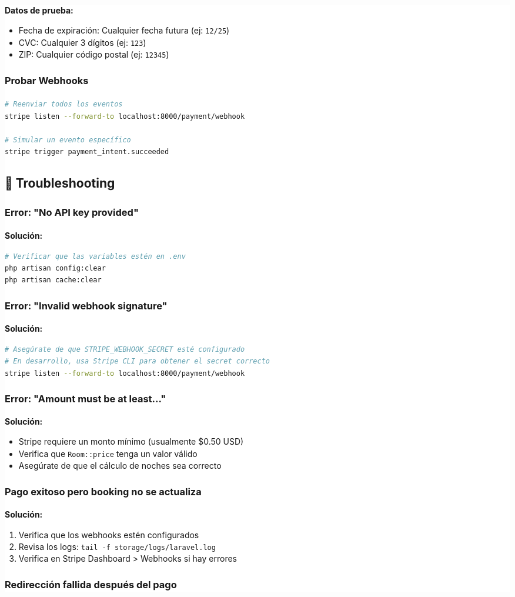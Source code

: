 **Datos de prueba:**

-   Fecha de expiración: Cualquier fecha futura (ej: `12/25`)
-   CVC: Cualquier 3 dígitos (ej: `123`)
-   ZIP: Cualquier código postal (ej: `12345`)

### Probar Webhooks

```bash
# Reenviar todos los eventos
stripe listen --forward-to localhost:8000/payment/webhook

# Simular un evento específico
stripe trigger payment_intent.succeeded
```

## 🔧 Troubleshooting

### Error: "No API key provided"

**Solución:**

```bash
# Verificar que las variables estén en .env
php artisan config:clear
php artisan cache:clear
```

### Error: "Invalid webhook signature"

**Solución:**

```bash
# Asegúrate de que STRIPE_WEBHOOK_SECRET esté configurado
# En desarrollo, usa Stripe CLI para obtener el secret correcto
stripe listen --forward-to localhost:8000/payment/webhook
```

### Error: "Amount must be at least..."

**Solución:**

-   Stripe requiere un monto mínimo (usualmente $0.50 USD)
-   Verifica que `Room::price` tenga un valor válido
-   Asegúrate de que el cálculo de noches sea correcto

### Pago exitoso pero booking no se actualiza

**Solución:**

1. Verifica que los webhooks estén configurados
2. Revisa los logs: `tail -f storage/logs/laravel.log`
3. Verifica en Stripe Dashboard > Webhooks si hay errores

### Redirección fallida después del pago
